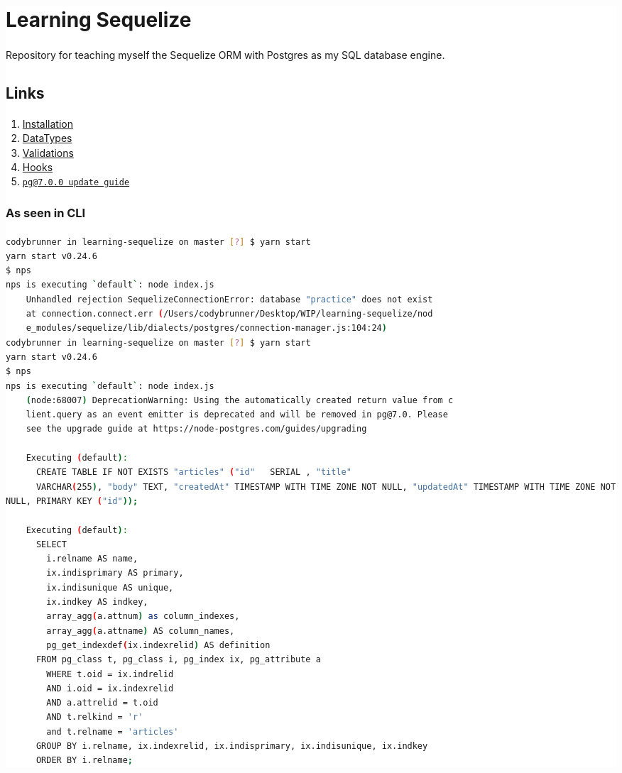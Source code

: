 # Learning Sequelize

Repository for teaching myself the Sequelize ORM with Postgres as my SQL database engine.

## Links

1. [Installation](http://docs.sequelizejs.com/manual/installation/getting-started.html)
1. [DataTypes](http://docs.sequelizejs.com/manual/tutorial/models-definition.html#data-types)
1. [Validations](http://docs.sequelizejs.com/manual/tutorial/models-definition.html#validations)
1. [Hooks](http://docs.sequelizejs.com/manual/tutorial/hooks.html)
1. [`pg@7.0.0 update guide`](https://node-postgres.com/guides/upgrading)

### As seen in CLI

```sh
codybrunner in learning-sequelize on master [?] $ yarn start
yarn start v0.24.6
$ nps
nps is executing `default`: node index.js
    Unhandled rejection SequelizeConnectionError: database "practice" does not exist
    at connection.connect.err (/Users/codybrunner/Desktop/WIP/learning-sequelize/nod
    e_modules/sequelize/lib/dialects/postgres/connection-manager.js:104:24)
codybrunner in learning-sequelize on master [?] $ yarn start
yarn start v0.24.6
$ nps
nps is executing `default`: node index.js
    (node:68007) DeprecationWarning: Using the automatically created return value from c
    lient.query as an event emitter is deprecated and will be removed in pg@7.0. Please
    see the upgrade guide at https://node-postgres.com/guides/upgrading

    Executing (default):
      CREATE TABLE IF NOT EXISTS "articles" ("id"   SERIAL , "title"
      VARCHAR(255), "body" TEXT, "createdAt" TIMESTAMP WITH TIME ZONE NOT NULL, "updatedAt" TIMESTAMP WITH TIME ZONE NOT NULL, PRIMARY KEY ("id"));

    Executing (default):
      SELECT
        i.relname AS name,
        ix.indisprimary AS primary,
        ix.indisunique AS unique,
        ix.indkey AS indkey,
        array_agg(a.attnum) as column_indexes,
        array_agg(a.attname) AS column_names,
        pg_get_indexdef(ix.indexrelid) AS definition
      FROM pg_class t, pg_class i, pg_index ix, pg_attribute a
        WHERE t.oid = ix.indrelid
        AND i.oid = ix.indexrelid
        AND a.attrelid = t.oid
        AND t.relkind = 'r'
        and t.relname = 'articles'
      GROUP BY i.relname, ix.indexrelid, ix.indisprimary, ix.indisunique, ix.indkey
      ORDER BY i.relname;
```
